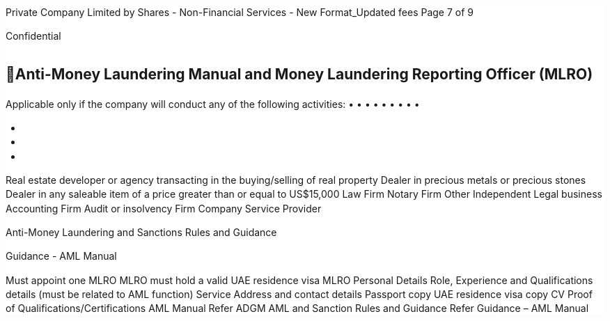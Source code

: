 Private Company Limited by Shares - Non-Financial Services - New
Format_Updated fees
Page 7 of 9

Confidential

Anti-Money Laundering Manual and Money
Laundering Reporting Officer (MLRO)
-

Applicable only if the company will conduct any
of the following activities:
•
•
•
•
•
•
•
•
•

-

-

-

Real estate developer or agency
transacting in the buying/selling of real
property
Dealer in precious metals or precious
stones
Dealer in any saleable item of a price
greater than or equal to US$15,000
Law Firm
Notary Firm
Other Independent Legal business
Accounting Firm
Audit or insolvency Firm
Company Service Provider

Anti-Money Laundering and
Sanctions Rules and
Guidance

Guidance - AML Manual

Must appoint one MLRO
MLRO must hold a valid UAE residence visa
MLRO
Personal Details
Role, Experience and Qualifications details (must
be related to AML function)
Service Address and contact details
Passport copy
UAE residence visa copy
CV
Proof of Qualifications/Certifications
AML Manual
Refer ADGM AML and Sanction Rules and
Guidance
Refer Guidance – AML Manual
